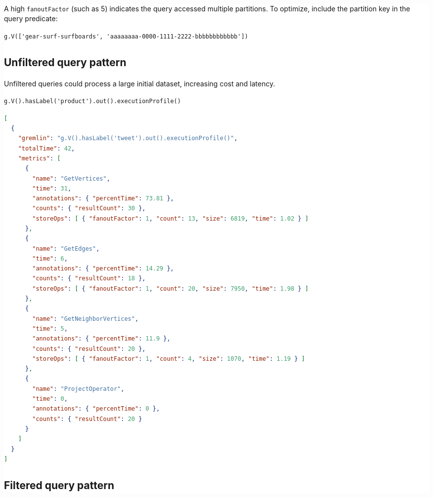 A high `fanoutFactor` (such as 5) indicates the query accessed multiple partitions. To optimize, include the partition key in the query predicate:

```gremlin
g.V(['gear-surf-surfboards', 'aaaaaaaa-0000-1111-2222-bbbbbbbbbbbb'])
```

## Unfiltered query pattern

Unfiltered queries could process a large initial dataset, increasing cost and latency.

```gremlin
g.V().hasLabel('product').out().executionProfile()
```

```json
[
  {
    "gremlin": "g.V().hasLabel('tweet').out().executionProfile()",
    "totalTime": 42,
    "metrics": [
      {
        "name": "GetVertices",
        "time": 31,
        "annotations": { "percentTime": 73.81 },
        "counts": { "resultCount": 30 },
        "storeOps": [ { "fanoutFactor": 1, "count": 13, "size": 6819, "time": 1.02 } ]
      },
      {
        "name": "GetEdges",
        "time": 6,
        "annotations": { "percentTime": 14.29 },
        "counts": { "resultCount": 18 },
        "storeOps": [ { "fanoutFactor": 1, "count": 20, "size": 7950, "time": 1.98 } ]
      },
      {
        "name": "GetNeighborVertices",
        "time": 5,
        "annotations": { "percentTime": 11.9 },
        "counts": { "resultCount": 20 },
        "storeOps": [ { "fanoutFactor": 1, "count": 4, "size": 1070, "time": 1.19 } ]
      },
      {
        "name": "ProjectOperator",
        "time": 0,
        "annotations": { "percentTime": 0 },
        "counts": { "resultCount": 20 }
      }
    ]
  }
]
```

## Filtered query pattern
